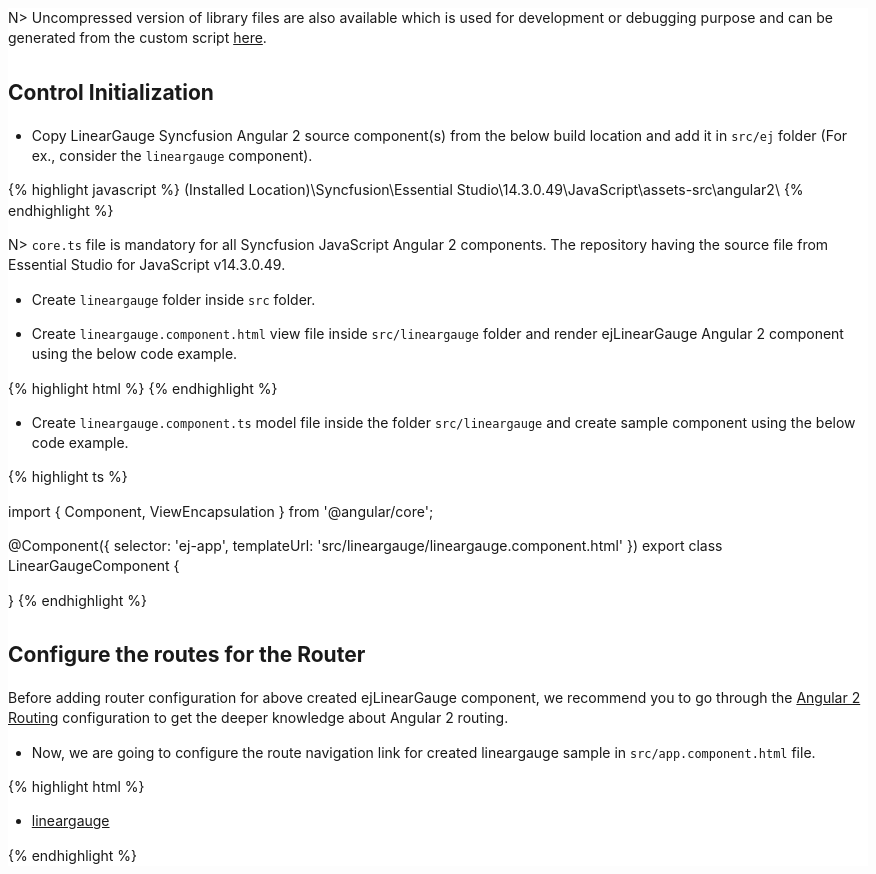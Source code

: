 N> Uncompressed version of library files are also available which is used for development or debugging purpose and can be generated from the custom script [here](http://csg.syncfusion.com).

## Control Initialization

* Copy LinearGauge Syncfusion Angular 2 source component(s) from the below build location and add it in `src/ej` folder (For ex., consider the `lineargauge` component).

{% highlight javascript %}
(Installed Location)\Syncfusion\Essential Studio\14.3.0.49\JavaScript\assets-src\angular2\ 
{% endhighlight %}

N> `core.ts` file is mandatory for all Syncfusion JavaScript Angular 2 components. The repository having the source file from Essential Studio for JavaScript v14.3.0.49.

* Create `lineargauge` folder inside `src` folder.

* Create `lineargauge.component.html` view file inside `src/lineargauge` folder and render ejLinearGauge Angular 2 component using the below code example. 

{% highlight html %}
<ej-lineargauge id="defaultlineargauge">
</ej-lineargauge>
{% endhighlight %}

* Create `lineargauge.component.ts` model file inside the folder `src/lineargauge` and create sample component using the below code example.

{% highlight ts %}

import { Component, ViewEncapsulation } from '@angular/core';

@Component({
  selector: 'ej-app',
  templateUrl: 'src/lineargauge/lineargauge.component.html'
})
export class LinearGaugeComponent {

}
{% endhighlight %}

## Configure the routes for the Router

Before adding router configuration for above created ejLinearGauge component, we recommend you to go through the [Angular 2 Routing](https://angular.io/docs/ts/latest/guide/router.html) configuration to get the deeper knowledge about Angular 2 routing. 

* Now, we are going to configure the route navigation link for created lineargauge sample in `src/app.component.html` file.

{% highlight html %}
<div>
	<ul class="nav navbar-nav">
		<li>
            <a data-toggle="collapse" data-target="#skeleton-navigation-navbar-collapse.in" href="#lineargauge" [routerLink]="['/lineargauge']">lineargauge </a>
        </li>
	</ul>
</div>
<main>
	<router-outlet></router-outlet>
</main>
{% endhighlight %}
